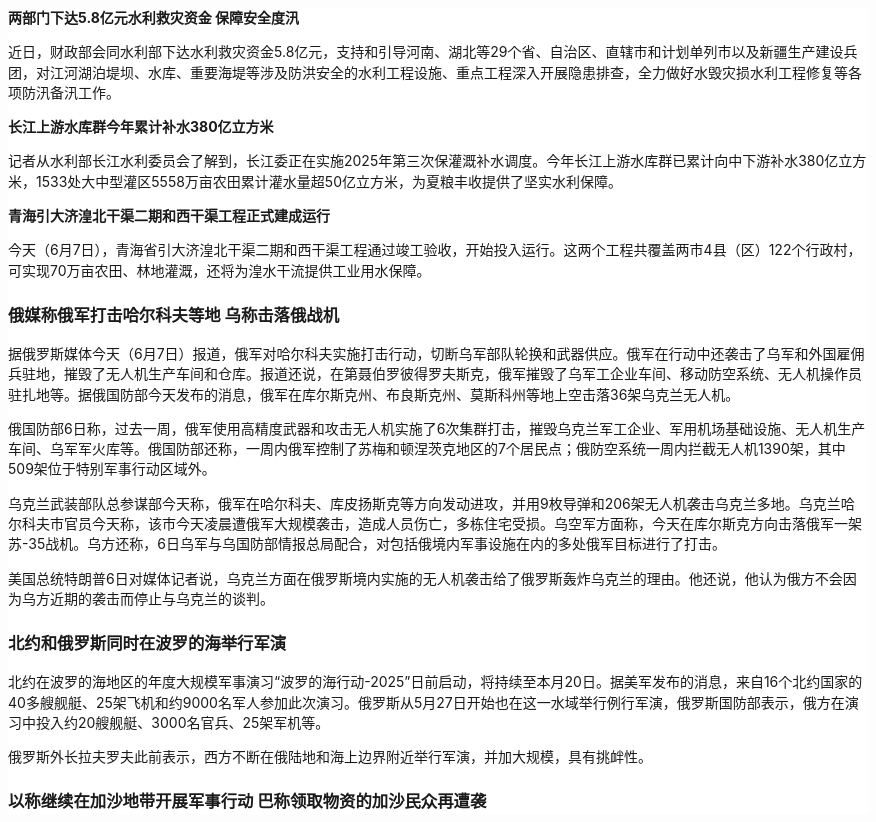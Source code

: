 **两部门下达5.8亿元水利救灾资金 保障安全度汛**

近日，财政部会同水利部下达水利救灾资金5.8亿元，支持和引导河南、湖北等29个省、自治区、直辖市和计划单列市以及新疆生产建设兵团，对江河湖泊堤坝、水库、重要海堤等涉及防洪安全的水利工程设施、重点工程深入开展隐患排查，全力做好水毁灾损水利工程修复等各项防汛备汛工作。

**长江上游水库群今年累计补水380亿立方米**

记者从水利部长江水利委员会了解到，长江委正在实施2025年第三次保灌溉补水调度。今年长江上游水库群已累计向中下游补水380亿立方米，1533处大中型灌区5558万亩农田累计灌水量超50亿立方米，为夏粮丰收提供了坚实水利保障。

**青海引大济湟北干渠二期和西干渠工程正式建成运行**

今天（6月7日），青海省引大济湟北干渠二期和西干渠工程通过竣工验收，开始投入运行。这两个工程共覆盖两市4县（区）122个行政村，可实现70万亩农田、林地灌溉，还将为湟水干流提供工业用水保障。

<iframe
    width="100%"
    height="450"
    src="https://content-static.cctvnews.cctv.com/snow-book/video.html?item_id=13320979290954367483&track_id=30AD1CD4-B64A-4BA6-9561-5BBDEF0CEE5D_770995022986"
></iframe>

### 俄媒称俄军打击哈尔科夫等地 乌称击落俄战机

据俄罗斯媒体今天（6月7日）报道，俄军对哈尔科夫实施打击行动，切断乌军部队轮换和武器供应。俄军在行动中还袭击了乌军和外国雇佣兵驻地，摧毁了无人机生产车间和仓库。报道还说，在第聂伯罗彼得罗夫斯克，俄军摧毁了乌军工企业车间、移动防空系统、无人机操作员驻扎地等。据俄国防部今天发布的消息，俄军在库尔斯克州、布良斯克州、莫斯科州等地上空击落36架乌克兰无人机。

俄国防部6日称，过去一周，俄军使用高精度武器和攻击无人机实施了6次集群打击，摧毁乌克兰军工企业、军用机场基础设施、无人机生产车间、乌军军火库等。俄国防部还称，一周内俄军控制了苏梅和顿涅茨克地区的7个居民点；俄防空系统一周内拦截无人机1390架，其中509架位于特别军事行动区域外。

乌克兰武装部队总参谋部今天称，俄军在哈尔科夫、库皮扬斯克等方向发动进攻，并用9枚导弹和206架无人机袭击乌克兰多地。乌克兰哈尔科夫市官员今天称，该市今天凌晨遭俄军大规模袭击，造成人员伤亡，多栋住宅受损。乌空军方面称，今天在库尔斯克方向击落俄军一架苏-35战机。乌方还称，6日乌军与乌国防部情报总局配合，对包括俄境内军事设施在内的多处俄军目标进行了打击。

美国总统特朗普6日对媒体记者说，乌克兰方面在俄罗斯境内实施的无人机袭击给了俄罗斯轰炸乌克兰的理由。他还说，他认为俄方不会因为乌方近期的袭击而停止与乌克兰的谈判。

<iframe
    width="100%"
    height="450"
    src="https://content-static.cctvnews.cctv.com/snow-book/video.html?item_id=6240069624372552537&track_id=BA0645EE-78DB-4BEF-8858-F578D29F83DC_770995031609"
></iframe>

### 北约和俄罗斯同时在波罗的海举行军演

北约在波罗的海地区的年度大规模军事演习“波罗的海行动-2025”日前启动，将持续至本月20日。据美军发布的消息，来自16个北约国家的40多艘舰艇、25架飞机和约9000名军人参加此次演习。俄罗斯从5月27日开始也在这一水域举行例行军演，俄罗斯国防部表示，俄方在演习中投入约20艘舰艇、3000名官兵、25架军机等。

俄罗斯外长拉夫罗夫此前表示，西方不断在俄陆地和海上边界附近举行军演，并加大规模，具有挑衅性。

<iframe
    width="100%"
    height="450"
    src="https://content-static.cctvnews.cctv.com/snow-book/video.html?item_id=2179169163245581099&track_id=0E2FC934-4661-4EDE-B241-D0508C37B2F4_770995039985"
></iframe>

### 以称继续在加沙地带开展军事行动 巴称领取物资的加沙民众再遭袭

